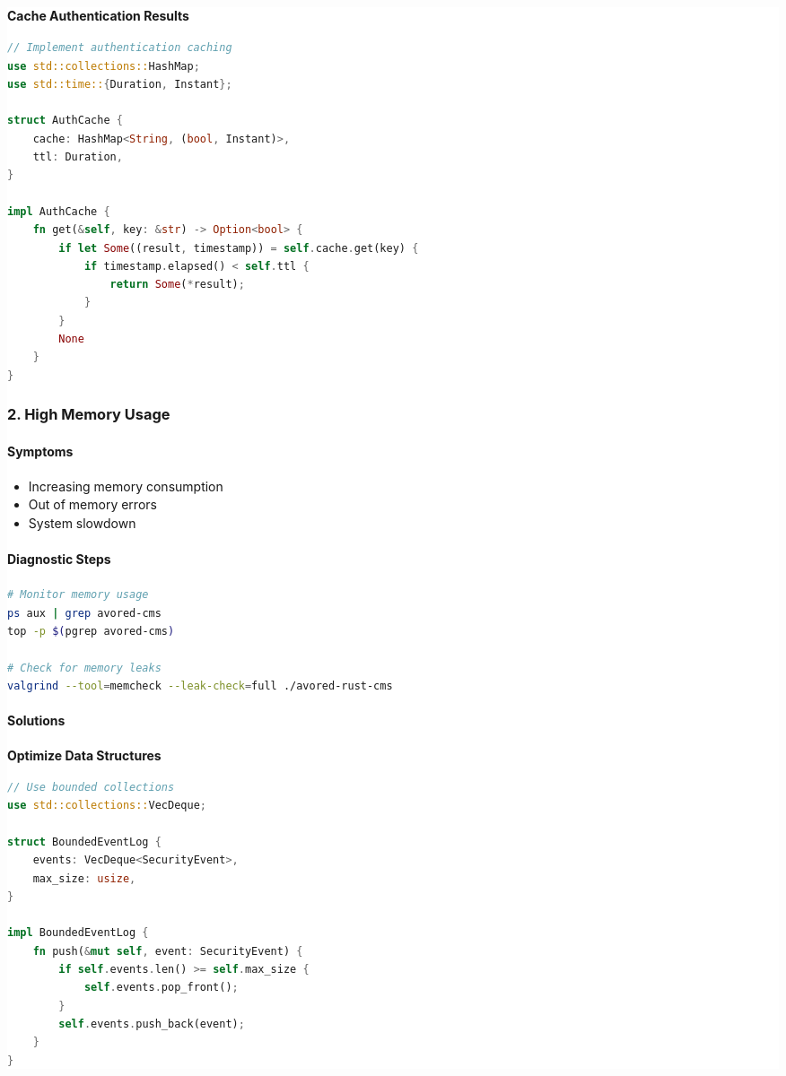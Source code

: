**Cache Authentication Results**
```rust
// Implement authentication caching
use std::collections::HashMap;
use std::time::{Duration, Instant};

struct AuthCache {
    cache: HashMap<String, (bool, Instant)>,
    ttl: Duration,
}

impl AuthCache {
    fn get(&self, key: &str) -> Option<bool> {
        if let Some((result, timestamp)) = self.cache.get(key) {
            if timestamp.elapsed() < self.ttl {
                return Some(*result);
            }
        }
        None
    }
}
```

### 2. High Memory Usage

#### Symptoms
- Increasing memory consumption
- Out of memory errors
- System slowdown

#### Diagnostic Steps

```bash
# Monitor memory usage
ps aux | grep avored-cms
top -p $(pgrep avored-cms)

# Check for memory leaks
valgrind --tool=memcheck --leak-check=full ./avored-rust-cms
```

#### Solutions

**Optimize Data Structures**
```rust
// Use bounded collections
use std::collections::VecDeque;

struct BoundedEventLog {
    events: VecDeque<SecurityEvent>,
    max_size: usize,
}

impl BoundedEventLog {
    fn push(&mut self, event: SecurityEvent) {
        if self.events.len() >= self.max_size {
            self.events.pop_front();
        }
        self.events.push_back(event);
    }
}
```
